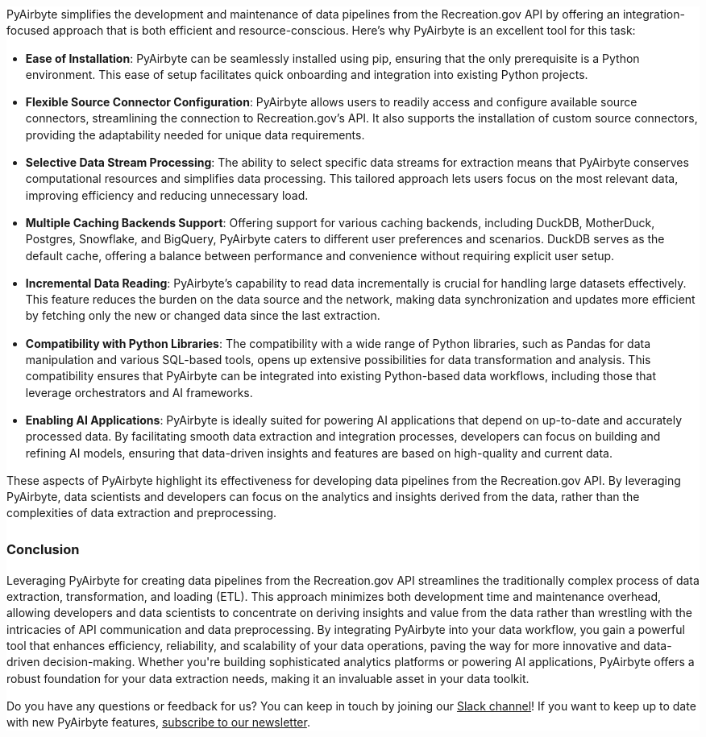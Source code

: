PyAirbyte simplifies the development and maintenance of data pipelines from the Recreation.gov API by offering an integration-focused approach that is both efficient and resource-conscious. Here’s why PyAirbyte is an excellent tool for this task:

- **Ease of Installation**: PyAirbyte can be seamlessly installed using pip, ensuring that the only prerequisite is a Python environment. This ease of setup facilitates quick onboarding and integration into existing Python projects.

- **Flexible Source Connector Configuration**: PyAirbyte allows users to readily access and configure available source connectors, streamlining the connection to Recreation.gov’s API. It also supports the installation of custom source connectors, providing the adaptability needed for unique data requirements.

- **Selective Data Stream Processing**: The ability to select specific data streams for extraction means that PyAirbyte conserves computational resources and simplifies data processing. This tailored approach lets users focus on the most relevant data, improving efficiency and reducing unnecessary load.

- **Multiple Caching Backends Support**: Offering support for various caching backends, including DuckDB, MotherDuck, Postgres, Snowflake, and BigQuery, PyAirbyte caters to different user preferences and scenarios. DuckDB serves as the default cache, offering a balance between performance and convenience without requiring explicit user setup.

- **Incremental Data Reading**: PyAirbyte’s capability to read data incrementally is crucial for handling large datasets effectively. This feature reduces the burden on the data source and the network, making data synchronization and updates more efficient by fetching only the new or changed data since the last extraction.

- **Compatibility with Python Libraries**: The compatibility with a wide range of Python libraries, such as Pandas for data manipulation and various SQL-based tools, opens up extensive possibilities for data transformation and analysis. This compatibility ensures that PyAirbyte can be integrated into existing Python-based data workflows, including those that leverage orchestrators and AI frameworks.

- **Enabling AI Applications**: PyAirbyte is ideally suited for powering AI applications that depend on up-to-date and accurately processed data. By facilitating smooth data extraction and integration processes, developers can focus on building and refining AI models, ensuring that data-driven insights and features are based on high-quality and current data.

These aspects of PyAirbyte highlight its effectiveness for developing data pipelines from the Recreation.gov API. By leveraging PyAirbyte, data scientists and developers can focus on the analytics and insights derived from the data, rather than the complexities of data extraction and preprocessing.

### Conclusion

Leveraging PyAirbyte for creating data pipelines from the Recreation.gov API streamlines the traditionally complex process of data extraction, transformation, and loading (ETL). This approach minimizes both development time and maintenance overhead, allowing developers and data scientists to concentrate on deriving insights and value from the data rather than wrestling with the intricacies of API communication and data preprocessing. By integrating PyAirbyte into your data workflow, you gain a powerful tool that enhances efficiency, reliability, and scalability of your data operations, paving the way for more innovative and data-driven decision-making. Whether you're building sophisticated analytics platforms or powering AI applications, PyAirbyte offers a robust foundation for your data extraction needs, making it an invaluable asset in your data toolkit.

Do you have any questions or feedback for us? You can keep in touch by joining our [Slack channel](https://airbyte.com/community/community)! If you want to keep up to date with new PyAirbyte features, [subscribe to our newsletter](https://airbyte.com/community/newsletter).
